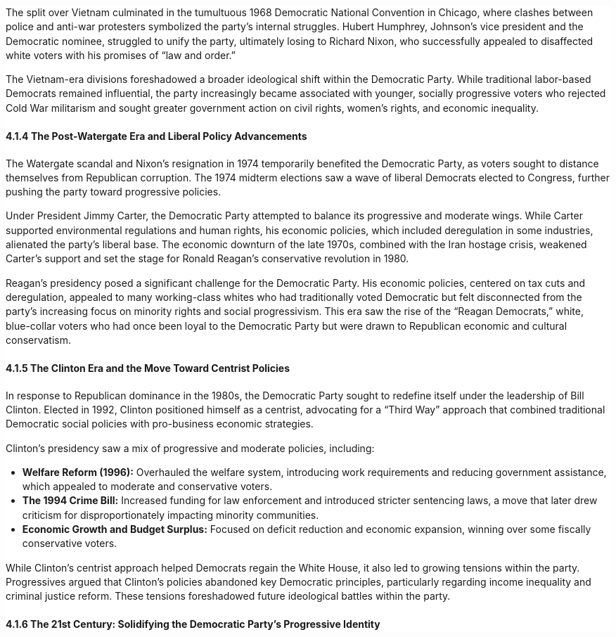 The split over Vietnam culminated in the tumultuous 1968 Democratic National Convention in Chicago, where clashes between police and anti-war protesters symbolized the party’s internal struggles. Hubert Humphrey, Johnson’s vice president and the Democratic nominee, struggled to unify the party, ultimately losing to Richard Nixon, who successfully appealed to disaffected white voters with his promises of “law and order.”  

The Vietnam-era divisions foreshadowed a broader ideological shift within the Democratic Party. While traditional labor-based Democrats remained influential, the party increasingly became associated with younger, socially progressive voters who rejected Cold War militarism and sought greater government action on civil rights, women’s rights, and economic inequality.

#### **4.1.4 The Post-Watergate Era and Liberal Policy Advancements**  

The Watergate scandal and Nixon’s resignation in 1974 temporarily benefited the Democratic Party, as voters sought to distance themselves from Republican corruption. The 1974 midterm elections saw a wave of liberal Democrats elected to Congress, further pushing the party toward progressive policies.  

Under President Jimmy Carter, the Democratic Party attempted to balance its progressive and moderate wings. While Carter supported environmental regulations and human rights, his economic policies, which included deregulation in some industries, alienated the party’s liberal base. The economic downturn of the late 1970s, combined with the Iran hostage crisis, weakened Carter’s support and set the stage for Ronald Reagan’s conservative revolution in 1980.

Reagan’s presidency posed a significant challenge for the Democratic Party. His economic policies, centered on tax cuts and deregulation, appealed to many working-class whites who had traditionally voted Democratic but felt disconnected from the party’s increasing focus on minority rights and social progressivism. This era saw the rise of the “Reagan Democrats,” white, blue-collar voters who had once been loyal to the Democratic Party but were drawn to Republican economic and cultural conservatism.

#### **4.1.5 The Clinton Era and the Move Toward Centrist Policies**  

In response to Republican dominance in the 1980s, the Democratic Party sought to redefine itself under the leadership of Bill Clinton. Elected in 1992, Clinton positioned himself as a centrist, advocating for a “Third Way” approach that combined traditional Democratic social policies with pro-business economic strategies.  

Clinton’s presidency saw a mix of progressive and moderate policies, including:  

- **Welfare Reform (1996):** Overhauled the welfare system, introducing work requirements and reducing government assistance, which appealed to moderate and conservative voters.  
- **The 1994 Crime Bill:** Increased funding for law enforcement and introduced stricter sentencing laws, a move that later drew criticism for disproportionately impacting minority communities.  
- **Economic Growth and Budget Surplus:** Focused on deficit reduction and economic expansion, winning over some fiscally conservative voters.  

While Clinton’s centrist approach helped Democrats regain the White House, it also led to growing tensions within the party. Progressives argued that Clinton’s policies abandoned key Democratic principles, particularly regarding income inequality and criminal justice reform. These tensions foreshadowed future ideological battles within the party.

#### **4.1.6 The 21st Century: Solidifying the Democratic Party’s Progressive Identity**  
